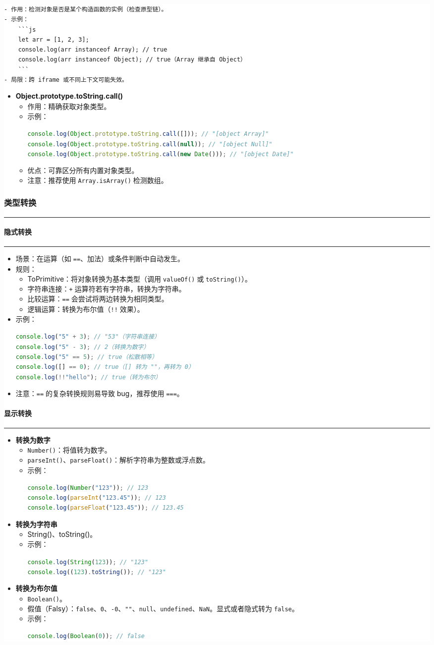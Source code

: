 	- 作用：检测对象是否是某个构造函数的实例（检查原型链）。
	- 示例：
		```js
		let arr = [1, 2, 3];
		console.log(arr instanceof Array); // true
		console.log(arr instanceof Object); // true（Array 继承自 Object）
		```
	- 局限：跨 iframe 或不同上下文可能失效。
- **Object.prototype.toString.call()**
	- 作用：精确获取对象类型。
	- 示例：
		```js
		console.log(Object.prototype.toString.call([])); // "[object Array]"
		console.log(Object.prototype.toString.call(null)); // "[object Null]"
		console.log(Object.prototype.toString.call(new Date())); // "[object Date]"
		```
	- 优点：可靠区分所有内置对象类型。
	- 注意：推荐使用 `Array.isArray()` 检测数组。
### 类型转换
---
#### 隐式转换
---
- 场景：在运算（如 `==`、加法）或条件判断中自动发生。
- 规则：
	- ToPrimitive：将对象转换为基本类型（调用 `valueOf()` 或 `toString()`）。
	- 字符串连接：`+` 运算符若有字符串，转换为字符串。
	- 比较运算：`==` 会尝试将两边转换为相同类型。
	- 逻辑运算：转换为布尔值（`!!` 效果）。
- 示例：
	```js
	console.log("5" + 3); // "53"（字符串连接）
	console.log("5" - 3); // 2（转换为数字）
	console.log("5" == 5); // true（松散相等）
	console.log([] == 0); // true（[] 转为 ""，再转为 0）
	console.log(!!"hello"); // true（转为布尔）
	```
- 注意：`==` 的复杂转换规则易导致 bug，推荐使用 `===`。
#### 显示转换
---
- **转换为数字**
	- `Number()`：将值转为数字。
	- `parseInt()`、`parseFloat()`：解析字符串为整数或浮点数。
	- 示例：
		```js
		console.log(Number("123")); // 123
		console.log(parseInt("123.45")); // 123
		console.log(parseFloat("123.45")); // 123.45
		```
- **转换为字符串**
	- String()、toString()。
	- 示例：
		```js
		console.log(String(123)); // "123"
		console.log((123).toString()); // "123"
		```
- **转换为布尔值**
	- `Boolean()`。
	- 假值（Falsy）：`false`、`0`、`-0`、`""`、`null`、`undefined`、`NaN`。显式或者隐式转为 `false`。
	- 示例：
		```js
		console.log(Boolean(0)); // false